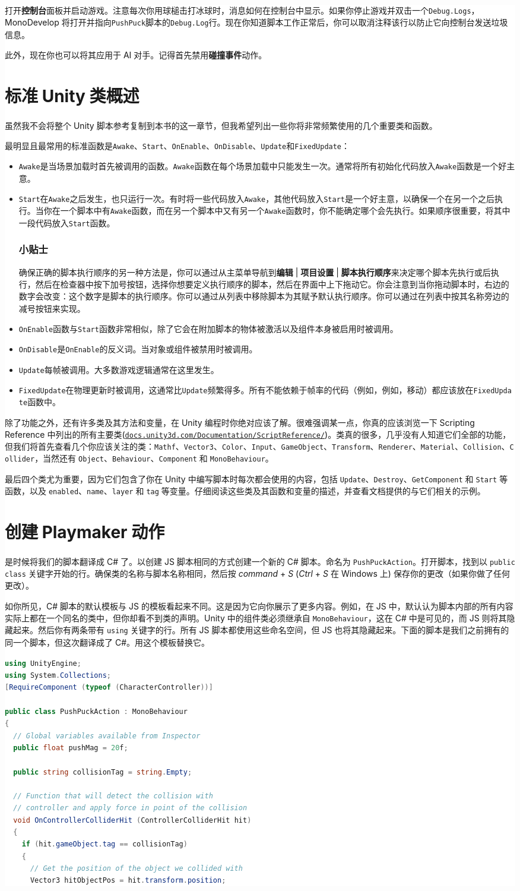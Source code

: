 打开**控制台**面板并启动游戏。注意每次你用球槌击打冰球时，消息如何在控制台中显示。如果你停止游戏并双击一个`Debug.Logs`，MonoDevelop 将打开并指向`PushPuck`脚本的`Debug.Log`行。现在你知道脚本工作正常后，你可以取消注释该行以防止它向控制台发送垃圾信息。

此外，现在你也可以将其应用于 AI 对手。记得首先禁用**碰撞事件**动作。

# 标准 Unity 类概述

虽然我不会将整个 Unity 脚本参考复制到本书的这一章节，但我希望列出一些你将非常频繁使用的几个重要类和函数。

最明显且最常用的标准函数是`Awake`、`Start`、`OnEnable`、`OnDisable`、`Update`和`FixedUpdate`：

+   `Awake`是当场景加载时首先被调用的函数。`Awake`函数在每个场景加载中只能发生一次。通常将所有初始化代码放入`Awake`函数是一个好主意。

+   `Start`在`Awake`之后发生，也只运行一次。有时将一些代码放入`Awake`，其他代码放入`Start`是一个好主意，以确保一个在另一个之后执行。当你在一个脚本中有`Awake`函数，而在另一个脚本中又有另一个`Awake`函数时，你不能确定哪个会先执行。如果顺序很重要，将其中一段代码放入`Start`函数。

    ### 小贴士

    确保正确的脚本执行顺序的另一种方法是，你可以通过从主菜单导航到**编辑** | **项目设置** | **脚本执行顺序**来决定哪个脚本先执行或后执行，然后在检查器中按下加号按钮，选择你想要定义执行顺序的脚本，然后在界面中上下拖动它。你会注意到当你拖动脚本时，右边的数字会改变：这个数字是脚本的执行顺序。你可以通过从列表中移除脚本为其赋予默认执行顺序。你可以通过在列表中按其名称旁边的减号按钮来实现。

+   `OnEnable`函数与`Start`函数非常相似，除了它会在附加脚本的物体被激活以及组件本身被启用时被调用。

+   `OnDisable`是`OnEnable`的反义词。当对象或组件被禁用时被调用。

+   `Update`每帧被调用。大多数游戏逻辑通常在这里发生。

+   `FixedUpdate`在物理更新时被调用，这通常比`Update`频繁得多。所有不能依赖于帧率的代码（例如，例如，移动）都应该放在`FixedUpdate`函数中。

除了功能之外，还有许多类及其方法和变量，在 Unity 编程时你绝对应该了解。很难强调某一点，你真的应该浏览一下 Scripting Reference 中列出的所有主要类([`docs.unity3d.com/Documentation/ScriptReference/`](http://docs.unity3d.com/Documentation/ScriptReference/))。类真的很多，几乎没有人知道它们全部的功能，但我们将首先查看几个你应该关注的类：`Mathf`、`Vector3`、`Color`、`Input`、`GameObject`、`Transform`、`Renderer`、`Material`、`Collision`、`Collider`，当然还有 `Object`、`Behaviour`、`Component` 和 `MonoBehaviour`。

最后四个类尤为重要，因为它们包含了你在 Unity 中编写脚本时每次都会使用的内容，包括 `Update`、`Destroy`、`GetComponent` 和 `Start` 等函数，以及 `enabled`、`name`、`layer` 和 `tag` 等变量。仔细阅读这些类及其函数和变量的描述，并查看文档提供的与它们相关的示例。

# 创建 Playmaker 动作

是时候将我们的脚本翻译成 C# 了。以创建 JS 脚本相同的方式创建一个新的 C# 脚本。命名为 `PushPuckAction`。打开脚本，找到以 `public class` 关键字开始的行。确保类的名称与脚本名称相同，然后按 *command* + *S* (*Ctrl* + *S* 在 Windows 上) 保存你的更改（如果你做了任何更改）。

如你所见，C# 脚本的默认模板与 JS 的模板看起来不同。这是因为它向你展示了更多内容。例如，在 JS 中，默认认为脚本内部的所有内容实际上都在一个同名的类中，但你却看不到类的声明。Unity 中的组件类必须继承自 `MonoBehaviour`，这在 C# 中是可见的，而 JS 则将其隐藏起来。然后你有两条带有 `using` 关键字的行。所有 JS 脚本都使用这些命名空间，但 JS 也将其隐藏起来。下面的脚本是我们之前拥有的同一个脚本，但这次翻译成了 C#。用这个模板替换它。

```cs
using UnityEngine;
using System.Collections;
[RequireComponent (typeof (CharacterController))]

public class PushPuckAction : MonoBehaviour 
{
  // Global variables available from Inspector
  public float pushMag = 20f;

  public string collisionTag = string.Empty;

  // Function that will detect the collision with 
  // controller and apply force in point of the collision
  void OnControllerColliderHit (ControllerColliderHit hit) 
  {
    if (hit.gameObject.tag == collisionTag)
    {
      // Get the position of the object we collided with
      Vector3 hitObjectPos = hit.transform.position;

```